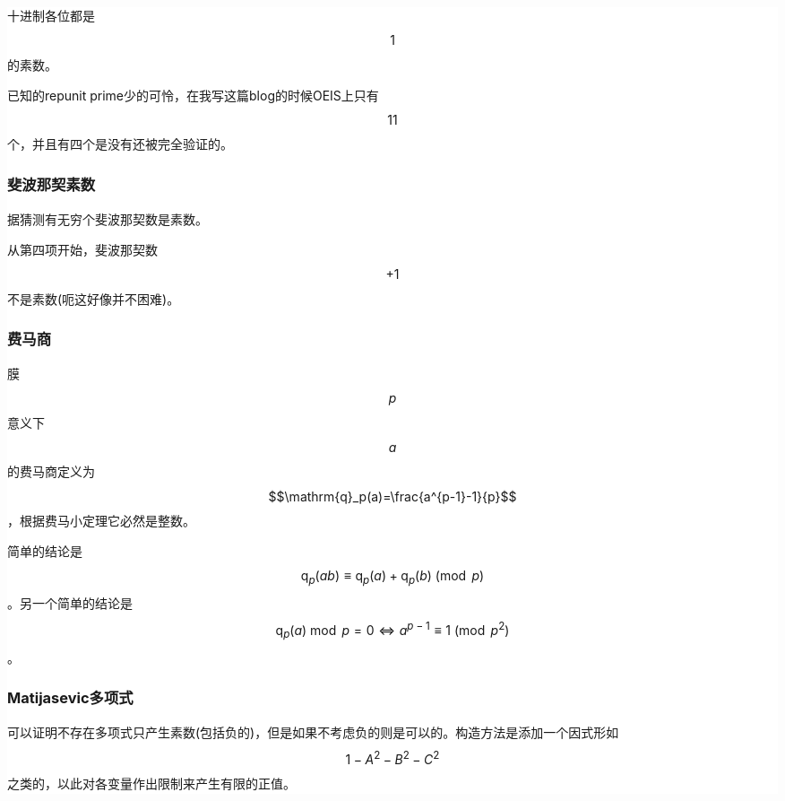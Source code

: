 十进制各位都是$$1$$的素数。

已知的repunit prime少的可怜，在我写这篇blog的时候OEIS上只有$$11$$个，并且有四个是没有还被完全验证的。

### 斐波那契素数

据猜测有无穷个斐波那契数是素数。

从第四项开始，斐波那契数$$+1$$不是素数(呃这好像并不困难)。

### 费马商

膜$$p$$意义下$$a$$的费马商定义为$$\mathrm{q}_p(a)=\frac{a^{p-1}-1}{p}$$，根据费马小定理它必然是整数。

简单的结论是$$\mathrm{q}_p(ab)\equiv\mathrm{q}_p(a)+\mathrm{q}_p(b)\pmod{p}$$。另一个简单的结论是$$\mathrm{q}_p(a)\bmod{p}=0\Leftrightarrow a^{p-1}\equiv 1\pmod{p^2}$$。

### Matijasevic多项式

可以证明不存在多项式只产生素数(包括负的)，但是如果不考虑负的则是可以的。构造方法是添加一个因式形如$$1-A^2-B^2-C^2$$之类的，以此对各变量作出限制来产生有限的正值。

